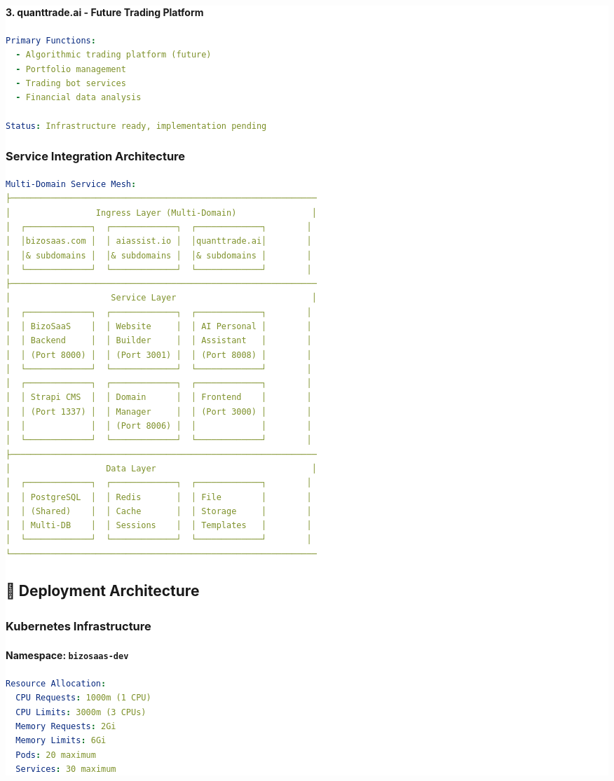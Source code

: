 #### 3. **quanttrade.ai** - Future Trading Platform
```yaml
Primary Functions:
  - Algorithmic trading platform (future)
  - Portfolio management
  - Trading bot services
  - Financial data analysis

Status: Infrastructure ready, implementation pending
```

### Service Integration Architecture

```yaml
Multi-Domain Service Mesh:
├─────────────────────────────────────────────────────────────
│                 Ingress Layer (Multi-Domain)               │
│  ┌─────────────┐  ┌─────────────┐  ┌─────────────┐        │
│  │bizosaas.com │  │ aiassist.io │  │quanttrade.ai│        │
│  │& subdomains │  │& subdomains │  │& subdomains │        │
│  └─────────────┘  └─────────────┘  └─────────────┘        │
├─────────────────────────────────────────────────────────────
│                    Service Layer                           │
│  ┌─────────────┐  ┌─────────────┐  ┌─────────────┐        │
│  │ BizoSaaS    │  │ Website     │  │ AI Personal │        │
│  │ Backend     │  │ Builder     │  │ Assistant   │        │
│  │ (Port 8000) │  │ (Port 3001) │  │ (Port 8008) │        │
│  └─────────────┘  └─────────────┘  └─────────────┘        │
│  ┌─────────────┐  ┌─────────────┐  ┌─────────────┐        │
│  │ Strapi CMS  │  │ Domain      │  │ Frontend    │        │
│  │ (Port 1337) │  │ Manager     │  │ (Port 3000) │        │
│  │             │  │ (Port 8006) │  │             │        │
│  └─────────────┘  └─────────────┘  └─────────────┘        │
├─────────────────────────────────────────────────────────────
│                   Data Layer                               │
│  ┌─────────────┐  ┌─────────────┐  ┌─────────────┐        │
│  │ PostgreSQL  │  │ Redis       │  │ File        │        │
│  │ (Shared)    │  │ Cache       │  │ Storage     │        │
│  │ Multi-DB    │  │ Sessions    │  │ Templates   │        │
│  └─────────────┘  └─────────────┘  └─────────────┘        │
└─────────────────────────────────────────────────────────────
```

## 🚀 Deployment Architecture

### Kubernetes Infrastructure

#### Namespace: `bizosaas-dev`
```yaml
Resource Allocation:
  CPU Requests: 1000m (1 CPU)
  CPU Limits: 3000m (3 CPUs)
  Memory Requests: 2Gi
  Memory Limits: 6Gi
  Pods: 20 maximum
  Services: 30 maximum
```
